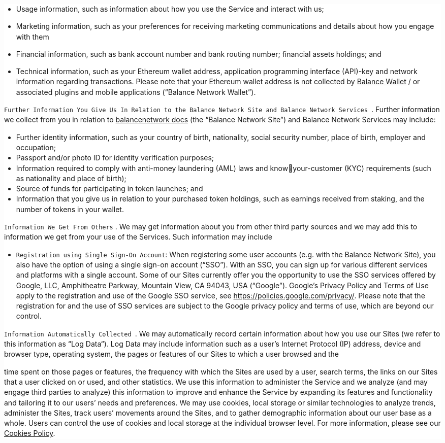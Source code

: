 - Usage information, such as information about how you use the Service and interact
with us;

- Marketing information, such as your preferences for receiving marketing
communications and details about how you engage with them

- Financial information, such as bank account number and bank routing number;
financial assets holdings; and

- Technical information, such as your Ethereum wallet address, application
programming interface (API)-key and network information regarding transactions.
Please note that your Ethereum wallet address is not collected by
[Balance Wallet](https://wallet.balancenetwork.io) / or associated plugins and mobile applications
(“Balance Network Wallet”).


`Further Information You Give Us In Relation to the Balance Network Site and Balance Network Services `. Further information we collect from you in relation to
[balancenetwork docs](https://docs.balancenetwork.io/views/Services/mobilewallet.html) (the “Balance Network
Site”) and Balance Network Services may include:


- Further identity information, such as your country of birth, nationality, social
security number, place of birth, employer and occupation;
- Passport and/or photo ID for identity verification purposes;
- Information required to comply with anti-money laundering (AML) laws and knowyour-customer (KYC) requirements (such as nationality and place of birth);
- Source of funds for participating in token launches; and
- Information that you give us in relation to your purchased token holdings, such as
earnings received from staking, and the number of tokens in your wallet.


` Information We Get From Others ` . We may get information about you from other third
party sources and we may add this to information we get from your use of the Services.
Such information may include

- ` Registration using Single Sign-On Account `: When registering some user accounts
(e.g. with the Balance Network Site), you also have the option of using a single
sign-on account (“SSO”). With an SSO, you can sign up for various different
services and platforms with a single account. Some of our Sites currently offer you
the opportunity to use the SSO services offered by Google, LLC, Amphitheatre
Parkway, Mountain View, CA 94043, USA (“Google”). Google’s Privacy Policy
and Terms of Use apply to the registration and use of the Google SSO service, see
https://policies.google.com/privacy/. Please note that the registration for and the use
of SSO services are subject to the Google privacy policy and terms of use, which
are beyond our control.



`Information Automatically Collected `. We may automatically record certain information
about how you use our Sites (we refer to this information as “Log Data“). Log Data may
include information such as a user’s Internet Protocol (IP) address, device and browser
type, operating system, the pages or features of our Sites to which a user browsed and the

time spent on those pages or features, the frequency with which the Sites are used by a
user, search terms, the links on our Sites that a user clicked on or used, and other statistics.
We use this information to administer the Service and we analyze (and may engage third
parties to analyze) this information to improve and enhance the Service by expanding its
features and functionality and tailoring it to our users’ needs and preferences.
We may use cookies, local storage or similar technologies to analyze trends, administer the
Sites, track users’ movements around the Sites, and to gather demographic information
about our user base as a whole. Users can control the use of cookies and local storage at the
individual browser level. For more information, please see our [Cookies Policy](https://consensys.net/privacy-policy/cookies/).
